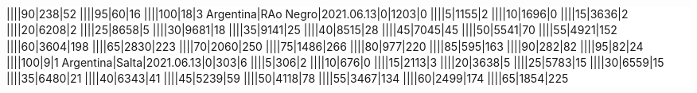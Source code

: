 ||||90|238|52
||||95|60|16
||||100|18|3
Argentina|RAo Negro|2021.06.13|0|1203|0
||||5|1155|2
||||10|1696|0
||||15|3636|2
||||20|6208|2
||||25|8658|5
||||30|9681|18
||||35|9141|25
||||40|8515|28
||||45|7045|45
||||50|5541|70
||||55|4921|152
||||60|3604|198
||||65|2830|223
||||70|2060|250
||||75|1486|266
||||80|977|220
||||85|595|163
||||90|282|82
||||95|82|24
||||100|9|1
Argentina|Salta|2021.06.13|0|303|6
||||5|306|2
||||10|676|0
||||15|2113|3
||||20|3638|5
||||25|5783|15
||||30|6559|15
||||35|6480|21
||||40|6343|41
||||45|5239|59
||||50|4118|78
||||55|3467|134
||||60|2499|174
||||65|1854|225